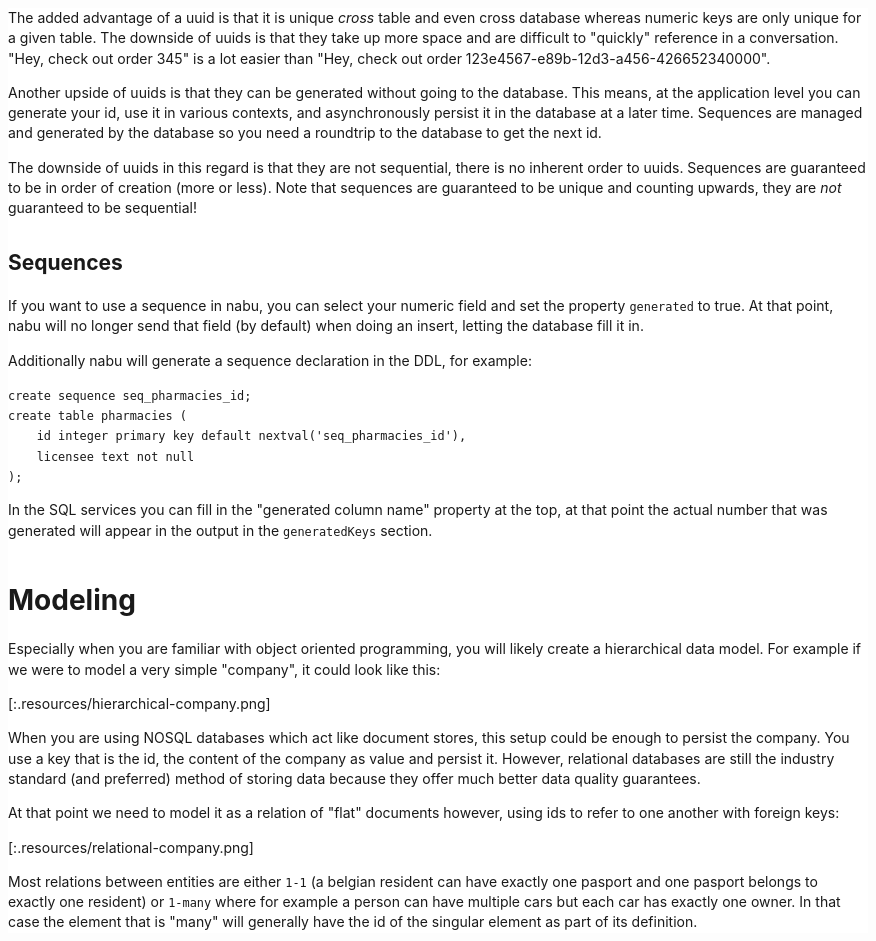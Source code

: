 The added advantage of a uuid is that it is unique _cross_ table and even cross database whereas numeric keys are only unique for a given table.
The downside of uuids is that they take up more space and are difficult to "quickly" reference in a conversation. "Hey, check out order 345" is a lot easier than "Hey, check out order 123e4567-e89b-12d3-a456-426652340000".

Another upside of uuids is that they can be generated without going to the database. This means, at the application level you can generate your id, use it in various contexts, and asynchronously persist it in the database at a later time. Sequences are managed and generated by the database so you need a roundtrip to the database to get the next id.

The downside of uuids in this regard is that they are not sequential, there is no inherent order to uuids. Sequences are guaranteed to be in order of creation (more or less). Note that sequences are guaranteed to be unique and counting upwards, they are _not_ guaranteed to be sequential!

## Sequences

If you want to use a sequence in nabu, you can select your numeric field and set the property `generated` to true. At that point, nabu will no longer send that field (by default) when doing an insert, letting the database fill it in.

Additionally nabu will generate a sequence declaration in the DDL, for example:

```
create sequence seq_pharmacies_id;
create table pharmacies (
	id integer primary key default nextval('seq_pharmacies_id'),
	licensee text not null
);
```

In the SQL services you can fill in the "generated column name" property at the top, at that point the actual number that was generated will appear in the output in the `generatedKeys` section.

# Modeling

Especially when you are familiar with object oriented programming, you will likely create a hierarchical data model. For example if we were to model a very simple "company", it could look like this:

[:.resources/hierarchical-company.png]

When you are using NOSQL databases which act like document stores, this setup could be enough to persist the company. You use a key that is the id, the content of the company as value and persist it. However, relational databases are still the industry standard (and preferred) method of storing data because they offer much better data quality guarantees.

At that point we need to model it as a relation of "flat" documents however, using ids to refer to one another with foreign keys:

[:.resources/relational-company.png]

Most relations between entities are either ``1-1`` (a belgian resident can have exactly one pasport and one pasport belongs to exactly one resident) or ``1-many`` where for example a person can have multiple cars but each car has exactly one owner. In that case the element that is "many" will generally have the id of the singular element as part of its definition.
